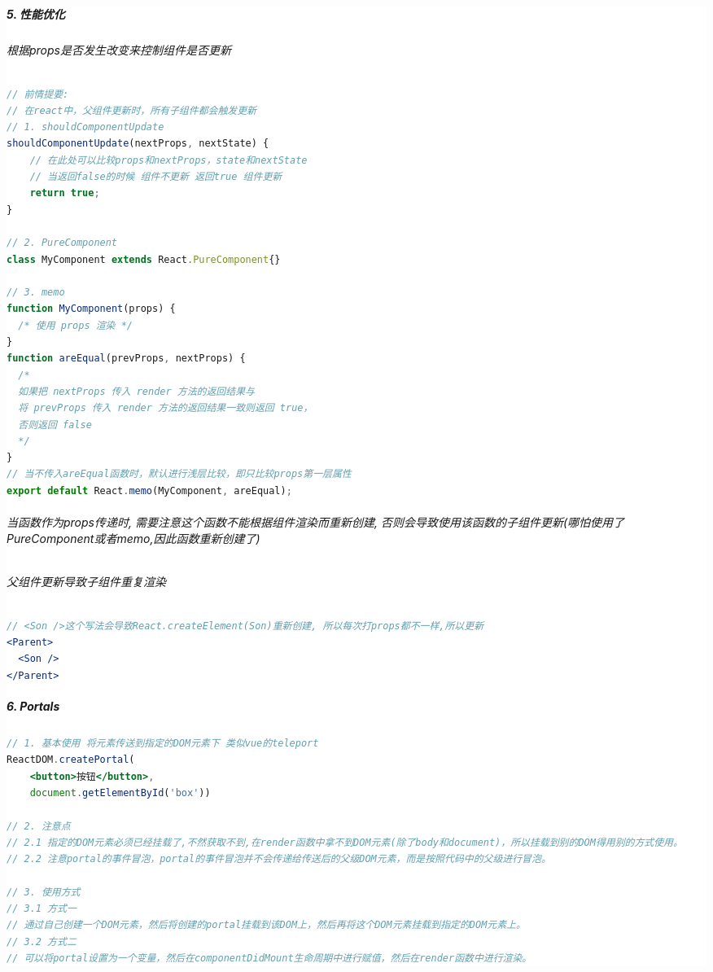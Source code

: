 ##### 5. 性能优化

###### 根据props是否发生改变来控制组件是否更新
```jsx
// 前情提要:
// 在react中，父组件更新时，所有子组件都会触发更新
// 1. shouldComponentUpdate
shouldComponentUpdate(nextProps, nextState) {
    // 在此处可以比较props和nextProps，state和nextState 
    // 当返回false的时候 组件不更新 返回true 组件更新
    return true;
}

// 2. PureComponent
class MyComponent extends React.PureComponent{}

// 3. memo
function MyComponent(props) {
  /* 使用 props 渲染 */
}
function areEqual(prevProps, nextProps) {
  /*
  如果把 nextProps 传入 render 方法的返回结果与
  将 prevProps 传入 render 方法的返回结果一致则返回 true，
  否则返回 false
  */
}
// 当不传入areEqual函数时，默认进行浅层比较，即只比较props第一层属性
export default React.memo(MyComponent, areEqual);
```

###### 当函数作为props传递时, 需要注意这个函数不能根据组件渲染而重新创建, 否则会导致使用该函数的子组件更新(哪怕使用了PureComponent或者memo,因此函数重新创建了)

###### 父组件更新导致子组件重复渲染
```jsx
// <Son />这个写法会导致React.createElement(Son)重新创建, 所以每次打props都不一样,所以更新
<Parent>
  <Son />
</Parent>

```



##### 6. Portals
```jsx
// 1. 基本使用 将元素传送到指定的DOM元素下 类似vue的teleport
ReactDOM.createPortal(
    <button>按钮</button>,
    document.getElementById('box'))

// 2. 注意点
// 2.1 指定的DOM元素必须已经挂载了,不然获取不到,在render函数中拿不到DOM元素(除了body和document)，所以挂载到别的DOM得用别的方式使用。
// 2.2 注意portal的事件冒泡，portal的事件冒泡并不会传递给传送后的父级DOM元素，而是按照代码中的父级进行冒泡。

// 3. 使用方式
// 3.1 方式一
// 通过自己创建一个DOM元素，然后将创建的portal挂载到该DOM上，然后再将这个DOM元素挂载到指定的DOM元素上。
// 3.2 方式二
// 可以将portal设置为一个变量，然后在componentDidMount生命周期中进行赋值，然后在render函数中进行渲染。
```
